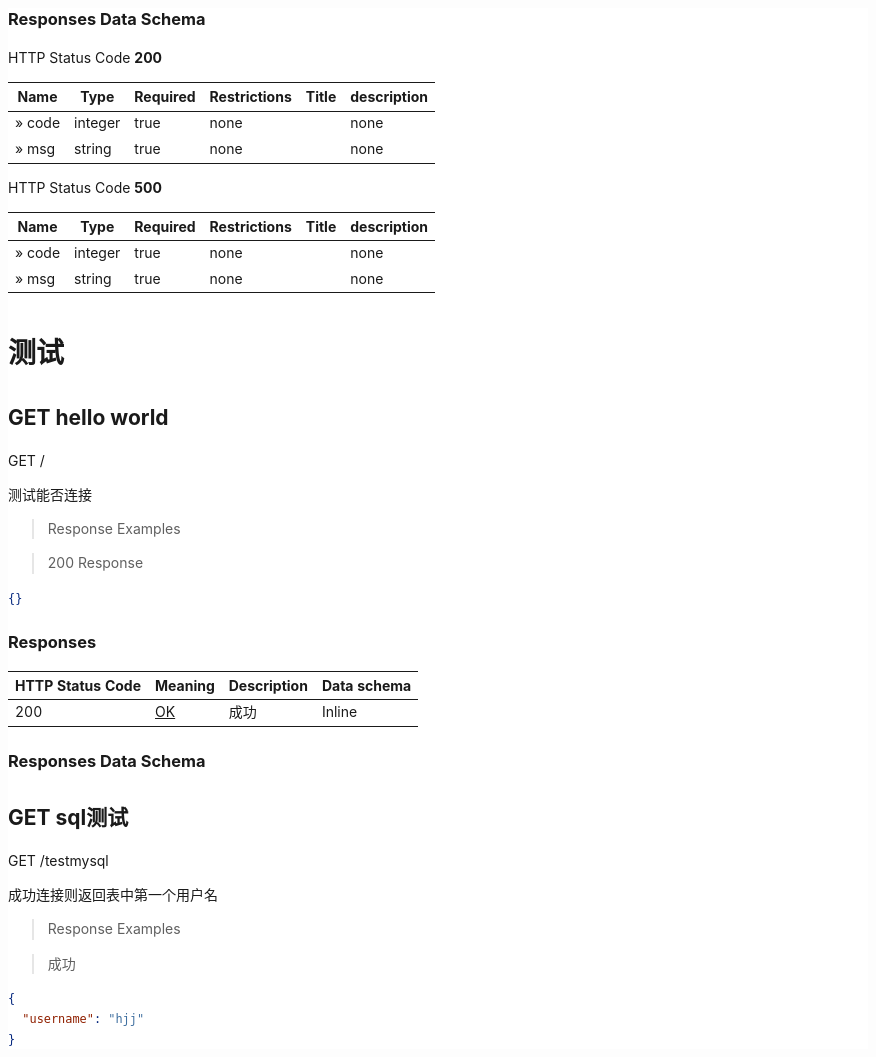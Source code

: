 ### Responses Data Schema

HTTP Status Code **200**

|Name|Type|Required|Restrictions|Title|description|
|---|---|---|---|---|---|
|» code|integer|true|none||none|
|» msg|string|true|none||none|

HTTP Status Code **500**

|Name|Type|Required|Restrictions|Title|description|
|---|---|---|---|---|---|
|» code|integer|true|none||none|
|» msg|string|true|none||none|

# 测试

## GET hello world

GET /

测试能否连接

> Response Examples

> 200 Response

```json
{}
```

### Responses

|HTTP Status Code |Meaning|Description|Data schema|
|---|---|---|---|
|200|[OK](https://tools.ietf.org/html/rfc7231#section-6.3.1)|成功|Inline|

### Responses Data Schema

## GET sql测试

GET /testmysql

成功连接则返回表中第一个用户名

> Response Examples

> 成功

```json
{
  "username": "hjj"
}
```
